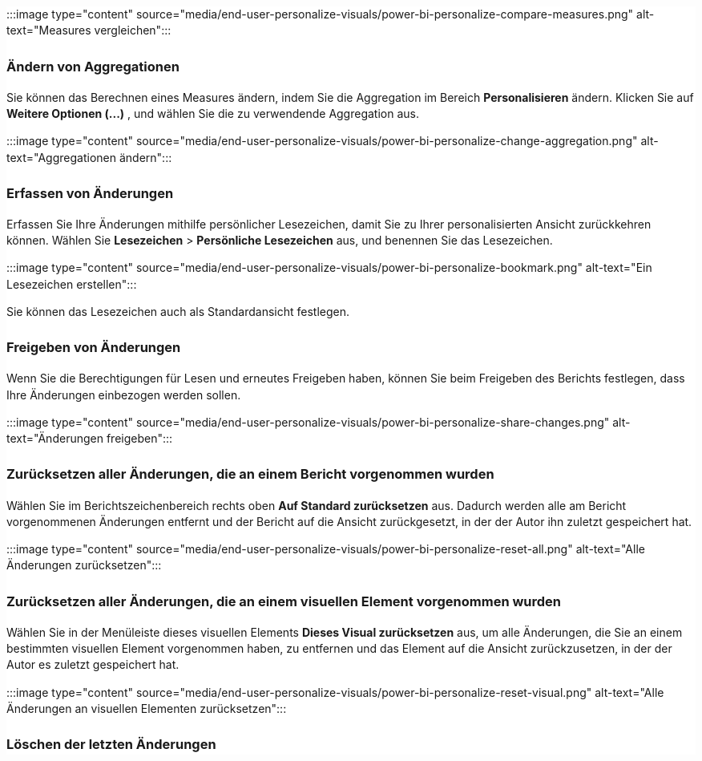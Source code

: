 :::image type="content" source="media/end-user-personalize-visuals/power-bi-personalize-compare-measures.png" alt-text="Measures vergleichen":::

### <a name="change-aggregations"></a>Ändern von Aggregationen
Sie können das Berechnen eines Measures ändern, indem Sie die Aggregation im Bereich **Personalisieren** ändern. Klicken Sie auf **Weitere Optionen (...)** , und wählen Sie die zu verwendende Aggregation aus.

:::image type="content" source="media/end-user-personalize-visuals/power-bi-personalize-change-aggregation.png" alt-text="Aggregationen ändern":::

### <a name="capture-changes"></a>Erfassen von Änderungen 
Erfassen Sie Ihre Änderungen mithilfe persönlicher Lesezeichen, damit Sie zu Ihrer personalisierten Ansicht zurückkehren können. Wählen Sie **Lesezeichen** > **Persönliche Lesezeichen** aus, und benennen Sie das Lesezeichen. 

:::image type="content" source="media/end-user-personalize-visuals/power-bi-personalize-bookmark.png" alt-text="Ein Lesezeichen erstellen":::
 
Sie können das Lesezeichen auch als Standardansicht festlegen.

### <a name="share-changes"></a>Freigeben von Änderungen 
Wenn Sie die Berechtigungen für Lesen und erneutes Freigeben haben, können Sie beim Freigeben des Berichts festlegen, dass Ihre Änderungen einbezogen werden sollen.

:::image type="content" source="media/end-user-personalize-visuals/power-bi-personalize-share-changes.png" alt-text="Änderungen freigeben":::
 
### <a name="reset-all-your-changes-to-a-report"></a>Zurücksetzen aller Änderungen, die an einem Bericht vorgenommen wurden

Wählen Sie im Berichtszeichenbereich rechts oben **Auf Standard zurücksetzen** aus. Dadurch werden alle am Bericht vorgenommenen Änderungen entfernt und der Bericht auf die Ansicht zurückgesetzt, in der der Autor ihn zuletzt gespeichert hat.

:::image type="content" source="media/end-user-personalize-visuals/power-bi-personalize-reset-all.png" alt-text="Alle Änderungen zurücksetzen":::
 
### <a name="reset-all-your-changes-to-a-visual"></a>Zurücksetzen aller Änderungen, die an einem visuellen Element vorgenommen wurden

Wählen Sie in der Menüleiste dieses visuellen Elements **Dieses Visual zurücksetzen** aus, um alle Änderungen, die Sie an einem bestimmten visuellen Element vorgenommen haben, zu entfernen und das Element auf die Ansicht zurückzusetzen, in der der Autor es zuletzt gespeichert hat.

:::image type="content" source="media/end-user-personalize-visuals/power-bi-personalize-reset-visual.png" alt-text="Alle Änderungen an visuellen Elementen zurücksetzen":::
 
### <a name="clear-recent-changes"></a>Löschen der letzten Änderungen
